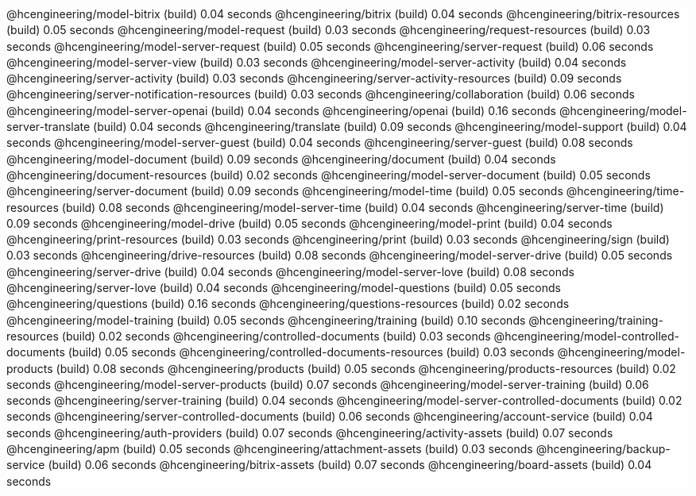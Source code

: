   @hcengineering/model-bitrix (build)                             0.04 seconds
  @hcengineering/bitrix (build)                                   0.04 seconds
  @hcengineering/bitrix-resources (build)                         0.05 seconds
  @hcengineering/model-request (build)                            0.03 seconds
  @hcengineering/request-resources (build)                        0.03 seconds
  @hcengineering/model-server-request (build)                     0.05 seconds
  @hcengineering/server-request (build)                           0.06 seconds
  @hcengineering/model-server-view (build)                        0.03 seconds
  @hcengineering/model-server-activity (build)                    0.04 seconds
  @hcengineering/server-activity (build)                          0.03 seconds
  @hcengineering/server-activity-resources (build)                0.09 seconds
  @hcengineering/server-notification-resources (build)            0.03 seconds
  @hcengineering/collaboration (build)                            0.06 seconds
  @hcengineering/model-server-openai (build)                      0.04 seconds
  @hcengineering/openai (build)                                   0.16 seconds
  @hcengineering/model-server-translate (build)                   0.04 seconds
  @hcengineering/translate (build)                                0.09 seconds
  @hcengineering/model-support (build)                            0.04 seconds
  @hcengineering/model-server-guest (build)                       0.04 seconds
  @hcengineering/server-guest (build)                             0.08 seconds
  @hcengineering/model-document (build)                           0.09 seconds
  @hcengineering/document (build)                                 0.04 seconds
  @hcengineering/document-resources (build)                       0.02 seconds
  @hcengineering/model-server-document (build)                    0.05 seconds
  @hcengineering/server-document (build)                          0.09 seconds
  @hcengineering/model-time (build)                               0.05 seconds
  @hcengineering/time-resources (build)                           0.08 seconds
  @hcengineering/model-server-time (build)                        0.04 seconds
  @hcengineering/server-time (build)                              0.09 seconds
  @hcengineering/model-drive (build)                              0.05 seconds
  @hcengineering/model-print (build)                              0.04 seconds
  @hcengineering/print-resources (build)                          0.03 seconds
  @hcengineering/print (build)                                    0.03 seconds
  @hcengineering/sign (build)                                     0.03 seconds
  @hcengineering/drive-resources (build)                          0.08 seconds
  @hcengineering/model-server-drive (build)                       0.05 seconds
  @hcengineering/server-drive (build)                             0.04 seconds
  @hcengineering/model-server-love (build)                        0.08 seconds
  @hcengineering/server-love (build)                              0.04 seconds
  @hcengineering/model-questions (build)                          0.05 seconds
  @hcengineering/questions (build)                                0.16 seconds
  @hcengineering/questions-resources (build)                      0.02 seconds
  @hcengineering/model-training (build)                           0.05 seconds
  @hcengineering/training (build)                                 0.10 seconds
  @hcengineering/training-resources (build)                       0.02 seconds
  @hcengineering/controlled-documents (build)                     0.03 seconds
  @hcengineering/model-controlled-documents (build)               0.05 seconds
  @hcengineering/controlled-documents-resources (build)           0.03 seconds
  @hcengineering/model-products (build)                           0.08 seconds
  @hcengineering/products (build)                                 0.05 seconds
  @hcengineering/products-resources (build)                       0.02 seconds
  @hcengineering/model-server-products (build)                    0.07 seconds
  @hcengineering/model-server-training (build)                    0.06 seconds
  @hcengineering/server-training (build)                          0.04 seconds
  @hcengineering/model-server-controlled-documents (build)        0.02 seconds
  @hcengineering/server-controlled-documents (build)              0.06 seconds
  @hcengineering/account-service (build)                          0.04 seconds
  @hcengineering/auth-providers (build)                           0.07 seconds
  @hcengineering/activity-assets (build)                          0.07 seconds
  @hcengineering/apm (build)                                      0.05 seconds
  @hcengineering/attachment-assets (build)                        0.03 seconds
  @hcengineering/backup-service (build)                           0.06 seconds
  @hcengineering/bitrix-assets (build)                            0.07 seconds
  @hcengineering/board-assets (build)                             0.04 seconds